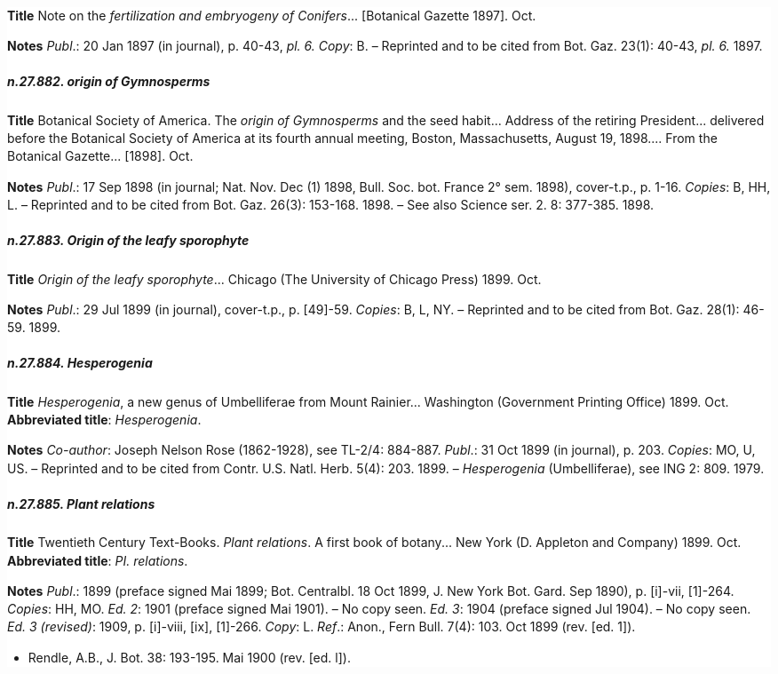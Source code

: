 **Title**
Note on the *fertilization and embryogeny of Conifers*... \[Botanical Gazette 1897\]. Oct.

**Notes**
*Publ*.: 20 Jan 1897 (in journal), p. 40-43, *pl. 6. Copy*: B. – Reprinted and to be cited from Bot. Gaz. 23(1): 40-43, *pl. 6.* 1897.

##### n.27.882. origin of Gymnosperms

**Title**
Botanical Society of America. The *origin of Gymnosperms* and the seed habit... Address of the retiring President... delivered before the Botanical Society of America at its fourth annual meeting, Boston, Massachusetts, August 19, 1898.... From the Botanical Gazette... \[1898\]. Oct.

**Notes**
*Publ*.: 17 Sep 1898 (in journal; Nat. Nov. Dec (1) 1898, Bull. Soc. bot. France 2° sem. 1898), cover-t.p., p. 1-16. *Copies*: B, HH, L. – Reprinted and to be cited from Bot. Gaz. 26(3): 153-168. 1898. – See also Science ser. 2. 8: 377-385. 1898.

##### n.27.883. Origin of the leafy sporophyte

**Title**
*Origin of the leafy sporophyte*... Chicago (The University of Chicago Press) 1899. Oct.

**Notes**
*Publ*.: 29 Jul 1899 (in journal), cover-t.p., p. \[49\]-59. *Copies*: B, L, NY. – Reprinted and to be cited from Bot. Gaz. 28(1): 46-59. 1899.

##### n.27.884. Hesperogenia

**Title**
*Hesperogenia*, a new genus of Umbelliferae from Mount Rainier... Washington (Government Printing Office) 1899. Oct.
**Abbreviated title**: *Hesperogenia*.

**Notes**
*Co-author*: Joseph Nelson Rose (1862-1928), see TL-2/4: 884-887.
*Publ*.: 31 Oct 1899 (in journal), p. 203. *Copies*: MO, U, US. – Reprinted and to be cited from Contr. U.S. Natl. Herb. 5(4): 203. 1899. – *Hesperogenia* (Umbelliferae), see ING 2: 809. 1979.

##### n.27.885. Plant relations

**Title**
Twentieth Century Text-Books. *Plant relations*. A first book of botany... New York (D. Appleton and Company) 1899. Oct.
**Abbreviated title**: *PI. relations*.

**Notes**
*Publ*.: 1899 (preface signed Mai 1899; Bot. Centralbl. 18 Oct 1899, J. New York Bot. Gard. Sep 1890), p. \[i\]-vii, \[1\]-264. *Copies*: HH, MO.
*Ed. 2*: 1901 (preface signed Mai 1901). – No copy seen.
*Ed. 3*: 1904 (preface signed Jul 1904). – No copy seen.
*Ed. 3 (revised)*: 1909, p. \[i\]-viii, \[ix\], \[1\]-266. *Copy*: L.
*Ref*.: Anon., Fern Bull. 7(4): 103. Oct 1899 (rev. \[ed. 1\]).
- Rendle, A.B., J. Bot. 38: 193-195. Mai 1900 (rev. \[ed. l\]).
